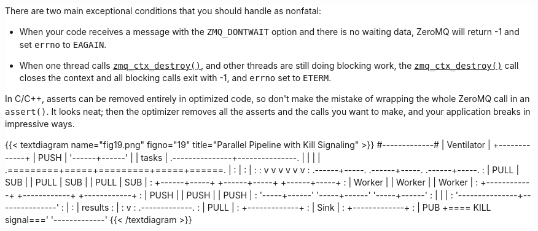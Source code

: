 There are two main exceptional conditions that you should handle as nonfatal:

* When your code receives a message with the <tt>ZMQ_DONTWAIT</tt> option and there is no waiting data, ZeroMQ will return -1 and set <tt>errno</tt> to <tt>EAGAIN</tt>.

* When one thread calls <tt>[zmq_ctx_destroy()](http://api.zeromq.org/master:zmq_ctx_destroy)</tt>, and other threads are still doing blocking work, the <tt>[zmq_ctx_destroy()](http://api.zeromq.org/master:zmq_ctx_destroy)</tt> call closes the context and all blocking calls exit with -1, and <tt>errno</tt> set to <tt>ETERM</tt>.

In C/C++, asserts can be removed entirely in optimized code, so don't make the mistake of wrapping the whole ZeroMQ call in an <tt>assert()</tt>. It looks neat; then the optimizer removes all the asserts and the calls you want to make, and your application breaks in impressive ways.

{{< textdiagram name="fig19.png" figno="19" title="Parallel Pipeline with Kill Signaling" >}}
             #-------------#
             |  Ventilator |
             +-------------+
             |    PUSH     |
             '------+------'
                    |
                    | tasks
                    |
    .---------------+---------------.
    |               |               |
    |     .=========+=====+=========+=====+======.
    |     :         |     :         |     :      :
    v     v         v     v         v     v      :
.------+-----.  .------+-----.  .------+-----.   :
| PULL | SUB |  | PULL | SUB |  | PULL | SUB |   :
+------+-----+  +------+-----+  +------+-----+   :
|   Worker   |  |   Worker   |  |   Worker   |   :
+------------+  +------------+  +------------+   :
|    PUSH    |  |    PUSH    |  |    PUSH    |   :
'-----+------'  '-----+------'  '-----+------'   :
      |               |               |          :
      '---------------+---------------'          :
                      |                          :
                      | results                  :
                      |                          :
                      v                          :
               .-------------.                   :
               |    PULL     |                   :
               +-------------+                   :
               |    Sink     |                   :
               +-------------+                   :
               |     PUB     +==== KILL signal==='
               '-------------'
{{< /textdiagram >}}
